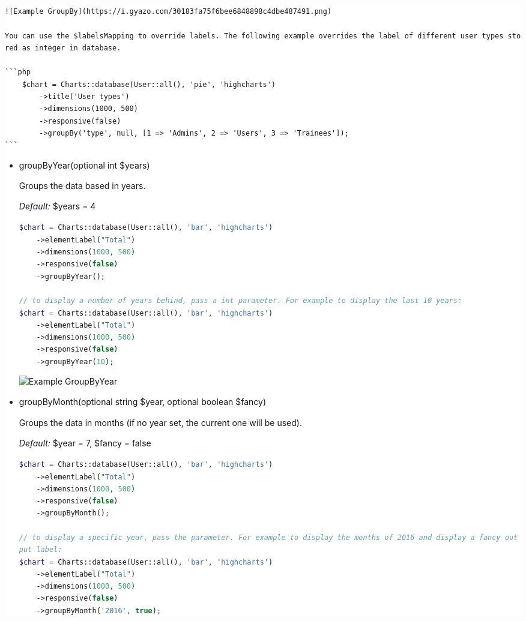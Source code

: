     ![Example GroupBy](https://i.gyazo.com/30183fa75f6bee6848898c4dbe487491.png)

    You can use the $labelsMapping to override labels. The following example overrides the label of different user types stored as integer in database.

    ```php
        $chart = Charts::database(User::all(), 'pie', 'highcharts')
            ->title('User types')
            ->dimensions(1000, 500)
            ->responsive(false)
            ->groupBy('type', null, [1 => 'Admins', 2 => 'Users', 3 => 'Trainees']);
    ```

- groupByYear(optional int $years)

    Groups the data based in years.

    *Default:* $years = 4

    ```php
    $chart = Charts::database(User::all(), 'bar', 'highcharts')
        ->elementLabel("Total")
        ->dimensions(1000, 500)
        ->responsive(false)
        ->groupByYear();

    // to display a number of years behind, pass a int parameter. For example to display the last 10 years:
    $chart = Charts::database(User::all(), 'bar', 'highcharts')
        ->elementLabel("Total")
        ->dimensions(1000, 500)
        ->responsive(false)
        ->groupByYear(10);
    ```

    ![Example GroupByYear](https://i.gyazo.com/5d992b6ce858fee8ed455c61e3bec546.png)

- groupByMonth(optional string $year, optional boolean $fancy)

    Groups the data in months (if no year set, the current one will be used).

    *Default:* $year = 7, $fancy = false

    ```php
    $chart = Charts::database(User::all(), 'bar', 'highcharts')
        ->elementLabel("Total")
        ->dimensions(1000, 500)
        ->responsive(false)
        ->groupByMonth();

    // to display a specific year, pass the parameter. For example to display the months of 2016 and display a fancy output label:
    $chart = Charts::database(User::all(), 'bar', 'highcharts')
        ->elementLabel("Total")
        ->dimensions(1000, 500)
        ->responsive(false)
        ->groupByMonth('2016', true);
    ```

